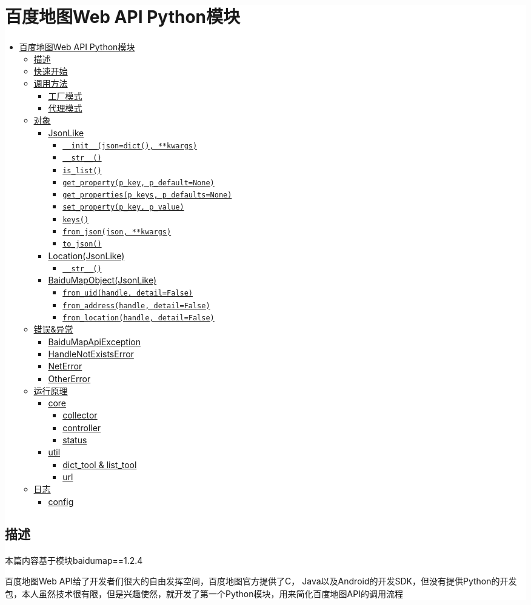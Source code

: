 
# 百度地图Web API Python模块



- [百度地图Web API Python模块](#百度地图web-api-python模块)
    - [描述](#描述)
    - [快速开始](#快速开始)
    - [调用方法](#调用方法)
        - [工厂模式](#工厂模式)
        - [代理模式](#代理模式)
    - [对象](#对象)
        - [JsonLike](#jsonlike)
            - [`__init__(json=dict(), **kwargs)`](#__init__jsondict-kwargs)
            - [`__str__()`](#__str__)
            - [`is_list()`](#is_list)
            - [`get_property(p_key, p_default=None)`](#get_propertyp_key-p_defaultnone)
            - [`get_properties(p_keys, p_defaults=None)`](#get_propertiesp_keys-p_defaultsnone)
            - [`set_property(p_key, p_value)`](#set_propertyp_key-p_value)
            - [`keys()`](#keys)
            - [`from_json(json, **kwargs)`](#from_jsonjson-kwargs)
            - [`to_json()`](#to_json)
        - [Location(JsonLike)](#locationjsonlike)
            - [`__str__()`](#__str__-1)
        - [BaiduMapObject(JsonLike)](#baidumapobjectjsonlike)
            - [`from_uid(handle, detail=False)`](#from_uidhandle-detailfalse)
            - [`from_address(handle, detail=False)`](#from_addresshandle-detailfalse)
            - [`from_location(handle, detail=False)`](#from_locationhandle-detailfalse)
    - [错误&异常](#错误异常)
        - [BaiduMapApiException](#baidumapapiexception)
        - [HandleNotExistsError](#handlenotexistserror)
        - [NetError](#neterror)
        - [OtherError](#othererror)
    - [运行原理](#运行原理)
        - [core](#core)
            - [collector](#collector)
            - [controller](#controller)
            - [status](#status)
        - [util](#util)
            - [dict_tool & list_tool](#dict_tool--list_tool)
            - [url](#url)
    - [日志](#日志)
        - [config](#config)



## 描述

本篇内容基于模块baidumap==1.2.4

百度地图Web API给了开发者们很大的自由发挥空间，百度地图官方提供了C， Java以及Android的开发SDK，但没有提供Python的开发包，本人虽然技术很有限，但是兴趣使然，就开发了第一个Python模块，用来简化百度地图API的调用流程
